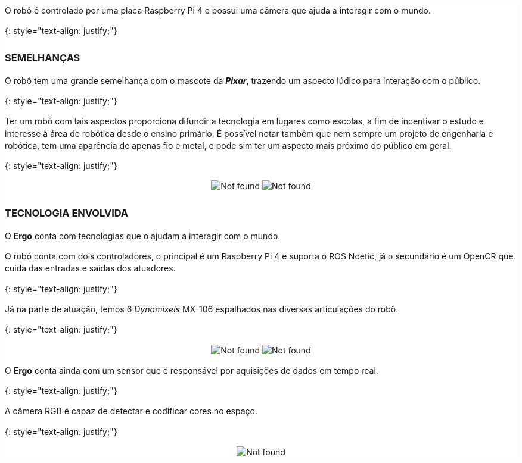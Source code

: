 <p>
O robô é controlado por uma placa Raspberry Pi 4 e possui uma câmera que ajuda a interagir com o mundo.
</p>{: style="text-align: justify;"}

### SEMELHANÇAS

<p>
O robô tem uma grande semelhança com o mascote da <strong><i>Pixar</i></strong>, trazendo um aspecto lúdico para interação com o público. 
</p>{: style="text-align: justify;"}

<p>
Ter um robô com tais aspectos proporciona difundir a tecnologia em lugares como escolas, a fim de incentivar o estudo e interesse à área de robótica desde o ensino primário. É possível notar também que nem sempre um projeto de engenharia e robótica, tem uma aparência de apenas fio e metal, e pode sim ter um aspecto mais próximo do público em geral.
</p>{: style="text-align: justify;"}

<p align="center">
    <img src="{{ 'assets/img/ergo/ergo.png' | relative_url }}" alt="Not found" width="250"/>
    <img src="{{ 'assets/img/ergo/pixar.png' | relative_url }}" alt="Not found" width="270"/>
</p>

### TECNOLOGIA ENVOLVIDA

O **Ergo** conta com tecnologias que o ajudam a interagir com o mundo. 

<p>
O robô conta com dois controladores, o principal é um Raspberry Pi 4 e suporta o ROS Noetic, já o secundário é um OpenCR que cuida das entradas e saídas dos atuadores.
</p>{: style="text-align: justify;"}

<p>
Já na parte de atuação, temos 6 <i>Dynamixels</i> MX-106 espalhados nas diversas articulações do robô.
</p>{: style="text-align: justify;"}

<p align="center">
    <img src="{{ 'assets/img/ergo/controladores.png' | relative_url }}" alt="Not found" width="500"/>
    <img src="{{ 'assets/img/ergo/atuadores.png' | relative_url }}" alt="Not found" width="200"/>
</p>

<p>
O <strong>Ergo</strong> conta ainda com um sensor que é responsável por aquisições de dados em tempo real.
</p>{: style="text-align: justify;"}

<p>
A câmera RGB é capaz de detectar e codificar cores no espaço. 
</p>{: style="text-align: justify;"}

<p align="center">
    <img src="{{ 'assets/img/ergo/camera.png' | relative_url }}" alt="Not found" width="350"/>
</p>
